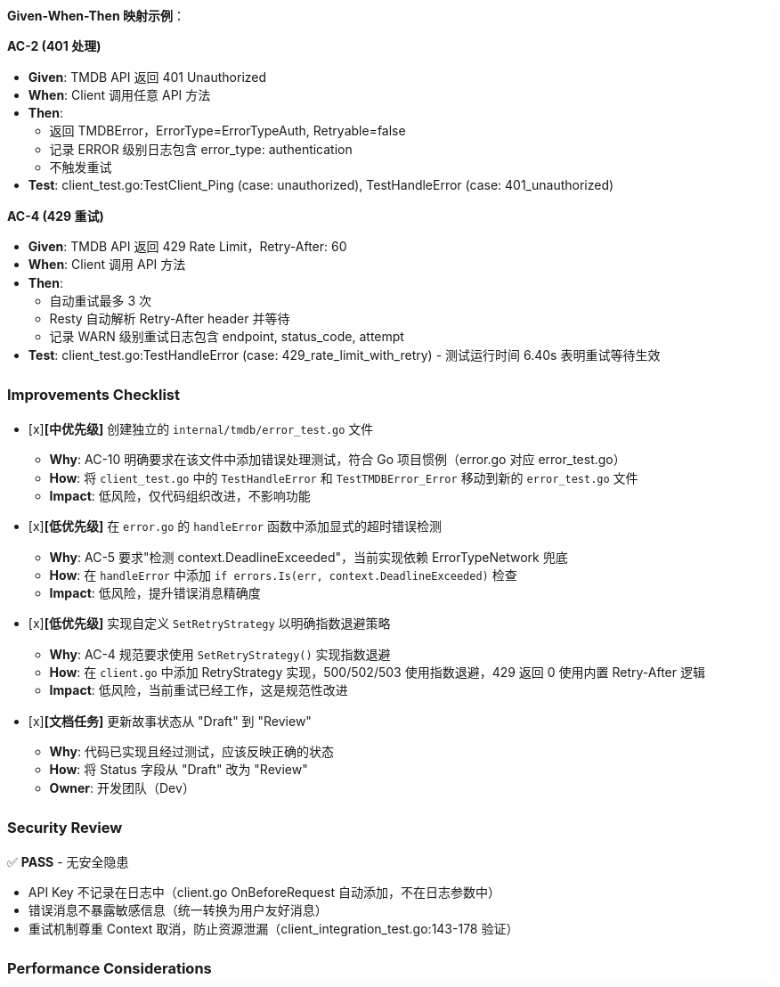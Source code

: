 **Given-When-Then 映射示例**：

**AC-2 (401 处理)**
- **Given**: TMDB API 返回 401 Unauthorized
- **When**: Client 调用任意 API 方法
- **Then**:
  - 返回 TMDBError，ErrorType=ErrorTypeAuth, Retryable=false
  - 记录 ERROR 级别日志包含 error_type: authentication
  - 不触发重试
- **Test**: client_test.go:TestClient_Ping (case: unauthorized), TestHandleError (case: 401_unauthorized)

**AC-4 (429 重试)**
- **Given**: TMDB API 返回 429 Rate Limit，Retry-After: 60
- **When**: Client 调用 API 方法
- **Then**:
  - 自动重试最多 3 次
  - Resty 自动解析 Retry-After header 并等待
  - 记录 WARN 级别重试日志包含 endpoint, status_code, attempt
- **Test**: client_test.go:TestHandleError (case: 429_rate_limit_with_retry) - 测试运行时间 6.40s 表明重试等待生效

### Improvements Checklist

- [x]**[中优先级]** 创建独立的 `internal/tmdb/error_test.go` 文件
  - **Why**: AC-10 明确要求在该文件中添加错误处理测试，符合 Go 项目惯例（error.go 对应 error_test.go）
  - **How**: 将 `client_test.go` 中的 `TestHandleError` 和 `TestTMDBError_Error` 移动到新的 `error_test.go` 文件
  - **Impact**: 低风险，仅代码组织改进，不影响功能

- [x]**[低优先级]** 在 `error.go` 的 `handleError` 函数中添加显式的超时错误检测
  - **Why**: AC-5 要求"检测 context.DeadlineExceeded"，当前实现依赖 ErrorTypeNetwork 兜底
  - **How**: 在 `handleError` 中添加 `if errors.Is(err, context.DeadlineExceeded)` 检查
  - **Impact**: 低风险，提升错误消息精确度

- [x]**[低优先级]** 实现自定义 `SetRetryStrategy` 以明确指数退避策略
  - **Why**: AC-4 规范要求使用 `SetRetryStrategy()` 实现指数退避
  - **How**: 在 `client.go` 中添加 RetryStrategy 实现，500/502/503 使用指数退避，429 返回 0 使用内置 Retry-After 逻辑
  - **Impact**: 低风险，当前重试已经工作，这是规范性改进

- [x]**[文档任务]** 更新故事状态从 "Draft" 到 "Review"
  - **Why**: 代码已实现且经过测试，应该反映正确的状态
  - **How**: 将 Status 字段从 "Draft" 改为 "Review"
  - **Owner**: 开发团队（Dev）

### Security Review

✅ **PASS** - 无安全隐患

- API Key 不记录在日志中（client.go OnBeforeRequest 自动添加，不在日志参数中）
- 错误消息不暴露敏感信息（统一转换为用户友好消息）
- 重试机制尊重 Context 取消，防止资源泄漏（client_integration_test.go:143-178 验证）

### Performance Considerations
